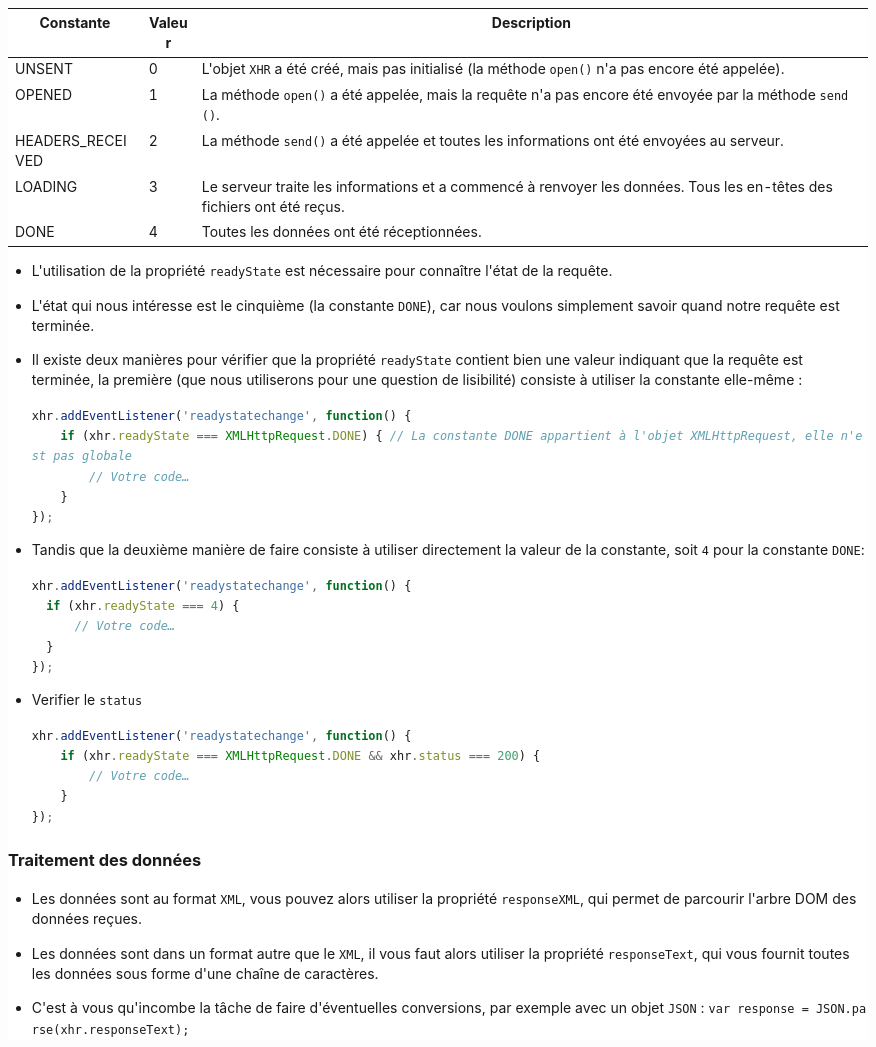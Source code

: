 | Constante | Valeur | Description
|-----------|--------|----------------------------------------
| UNSENT | 0 | L'objet `XHR` a été créé, mais pas initialisé (la méthode `open()` n'a pas encore été appelée).
| OPENED | 1 | La méthode `open()` a été appelée, mais la requête n'a pas encore été envoyée par la méthode `send()`.
| HEADERS_RECEIVED | 2 | La méthode `send()` a été appelée et toutes les informations ont été envoyées au serveur.
| LOADING | 3 | Le serveur traite les informations et a commencé à renvoyer les données. Tous les en-têtes des fichiers ont été reçus.
| DONE | 4 | Toutes les données ont été réceptionnées.

* L'utilisation de la propriété `readyState` est nécessaire pour connaître l'état de la requête. 
* L'état qui nous intéresse est le cinquième (la constante `DONE`), car nous voulons simplement savoir quand notre requête est terminée. 
* Il existe deux manières pour vérifier que la propriété `readyState` contient bien une valeur indiquant que la requête est terminée, la première (que nous utiliserons pour une question de lisibilité) consiste à utiliser la constante elle-même :

  ```javascript
  xhr.addEventListener('readystatechange', function() {
      if (xhr.readyState === XMLHttpRequest.DONE) { // La constante DONE appartient à l'objet XMLHttpRequest, elle n'est pas globale
          // Votre code…
      }
  });
  ```
* Tandis que la deuxième manière de faire consiste à utiliser directement la valeur de la constante, soit `4` pour la constante `DONE`:

  ```javascript
  xhr.addEventListener('readystatechange', function() {
    if (xhr.readyState === 4) {
        // Votre code…
    }
  });
  ```
* Verifier le `status`

  ```javascript
  xhr.addEventListener('readystatechange', function() {
      if (xhr.readyState === XMLHttpRequest.DONE && xhr.status === 200) {
          // Votre code…
      }
  });
  ```

### Traitement des données

* Les données sont au format `XML`, vous pouvez alors utiliser la propriété `responseXML`, qui permet de parcourir l'arbre DOM des données reçues.

* Les données sont dans un format autre que le `XML`, il vous faut alors utiliser la propriété `responseText`, qui vous fournit toutes les données sous forme d'une chaîne de caractères. 
* C'est à vous qu'incombe la tâche de faire d'éventuelles conversions, par exemple avec un objet `JSON` : `var response = JSON.parse(xhr.responseText);`
